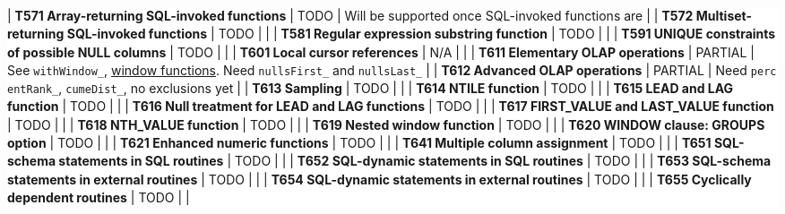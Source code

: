 | **T571 Array-returning SQL-invoked functions**                  | TODO     | Will be supported once SQL-invoked functions are                                                                                          |
| **T572 Multiset-returning SQL-invoked functions**               | TODO     |                                                                                                                                           |
| **T581 Regular expression substring function**                  | TODO     |                                                                                                                                           |
| **T591 UNIQUE constraints of possible NULL columns**            | TODO     |                                                                                                                                           |
| **T601 Local cursor references**                                | N/A      |                                                                                                                                           |
| **T611 Elementary OLAP operations**                             | PARTIAL  | See `withWindow_`, [window functions](../user-guide/queries/window-functions.md). Need `nullsFirst_` and `nullsLast_`                     |
| **T612 Advanced OLAP operations**                               | PARTIAL  | Need `percentRank_`, `cumeDist_`, no exclusions yet                                                                                       |
| **T613 Sampling**                                               | TODO     |                                                                                                                                           |
| **T614 NTILE function**                                         | TODO     |                                                                                                                                           |
| **T615 LEAD and LAG function**                                  | TODO     |                                                                                                                                           |
| **T616 Null treatment for LEAD and LAG functions**              | TODO     |                                                                                                                                           |
| **T617 FIRST_VALUE and LAST_VALUE function**                    | TODO     |                                                                                                                                           |
| **T618 NTH_VALUE function**                                     | TODO     |                                                                                                                                           |
| **T619 Nested window function**                                 | TODO     |                                                                                                                                           |
| **T620 WINDOW clause: GROUPS option**                           | TODO     |                                                                                                                                           |
| **T621 Enhanced numeric functions**                             | TODO     |                                                                                                                                           |
| **T641 Multiple column assignment**                             | TODO     |                                                                                                                                           |
| **T651 SQL-schema statements in SQL routines**                  | TODO     |                                                                                                                                           |
| **T652 SQL-dynamic statements in SQL routines**                 | TODO     |                                                                                                                                           |
| **T653 SQL-schema statements in external routines**             | TODO     |                                                                                                                                           |
| **T654 SQL-dynamic statements in external routines**            | TODO     |                                                                                                                                           |
| **T655 Cyclically dependent routines**                          | TODO     |                                                                                                                                           |
   
